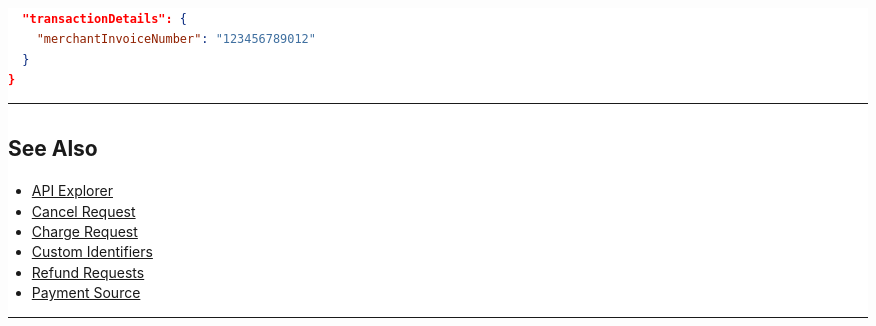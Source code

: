 ```json
  "transactionDetails": {
    "merchantInvoiceNumber": "123456789012"
  }
}
```



---

## See Also

- [API Explorer](../api/?type=post&path=/payments/v1/refunds)
- [Cancel Request](?path=docs/Resources/API-Documents/Payments/Cancel.md)
- [Charge Request](?path=docs/Resources/API-Documents/Payments/Charges.md)
- [Custom Identifiers](?path=docsdocs/Resources/Guides/BYOID.md)
- [Refund Requests](?path=docs/Resources/API-Documents/Payments/Refund.md)
- [Payment Source](?path=docs/Resources/Guides/Payment-Sources/Source-Type.md)


---
